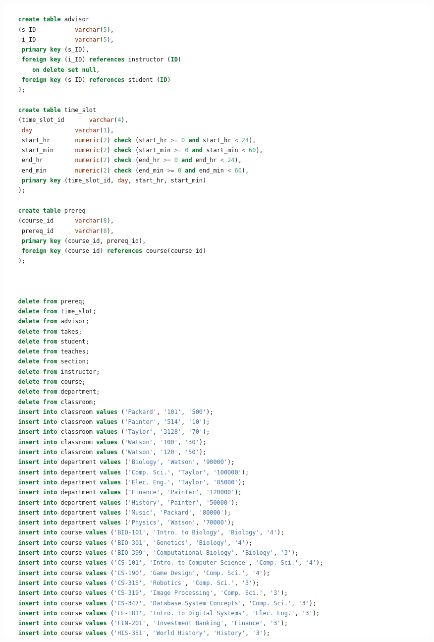 ``` sql

    create table advisor
	(s_ID			varchar(5),
	 i_ID			varchar(5),
	 primary key (s_ID),
	 foreign key (i_ID) references instructor (ID)
		on delete set null,
	 foreign key (s_ID) references student (ID)
	);

    create table time_slot
	(time_slot_id		varchar(4),
	 day			varchar(1),
	 start_hr		numeric(2) check (start_hr >= 0 and start_hr < 24),
	 start_min		numeric(2) check (start_min >= 0 and start_min < 60),
	 end_hr			numeric(2) check (end_hr >= 0 and end_hr < 24),
	 end_min		numeric(2) check (end_min >= 0 and end_min < 60),
	 primary key (time_slot_id, day, start_hr, start_min)
	);

    create table prereq
	(course_id		varchar(8),
	 prereq_id		varchar(8),
	 primary key (course_id, prereq_id),
	 foreign key (course_id) references course(course_id)
	);



    delete from prereq;
    delete from time_slot;
    delete from advisor;
    delete from takes;
    delete from student;
    delete from teaches;
    delete from section;
    delete from instructor;
    delete from course;
    delete from department;
    delete from classroom;
    insert into classroom values ('Packard', '101', '500');
    insert into classroom values ('Painter', '514', '10');
    insert into classroom values ('Taylor', '3128', '70');
    insert into classroom values ('Watson', '100', '30');
    insert into classroom values ('Watson', '120', '50');
    insert into department values ('Biology', 'Watson', '90000');
    insert into department values ('Comp. Sci.', 'Taylor', '100000');
    insert into department values ('Elec. Eng.', 'Taylor', '85000');
    insert into department values ('Finance', 'Painter', '120000');
    insert into department values ('History', 'Painter', '50000');
    insert into department values ('Music', 'Packard', '80000');
    insert into department values ('Physics', 'Watson', '70000');
    insert into course values ('BIO-101', 'Intro. to Biology', 'Biology', '4');
    insert into course values ('BIO-301', 'Genetics', 'Biology', '4');
    insert into course values ('BIO-399', 'Computational Biology', 'Biology', '3');
    insert into course values ('CS-101', 'Intro. to Computer Science', 'Comp. Sci.', '4');
    insert into course values ('CS-190', 'Game Design', 'Comp. Sci.', '4');
    insert into course values ('CS-315', 'Robotics', 'Comp. Sci.', '3');
    insert into course values ('CS-319', 'Image Processing', 'Comp. Sci.', '3');
    insert into course values ('CS-347', 'Database System Concepts', 'Comp. Sci.', '3');
    insert into course values ('EE-181', 'Intro. to Digital Systems', 'Elec. Eng.', '3');
    insert into course values ('FIN-201', 'Investment Banking', 'Finance', '3');
    insert into course values ('HIS-351', 'World History', 'History', '3');
```